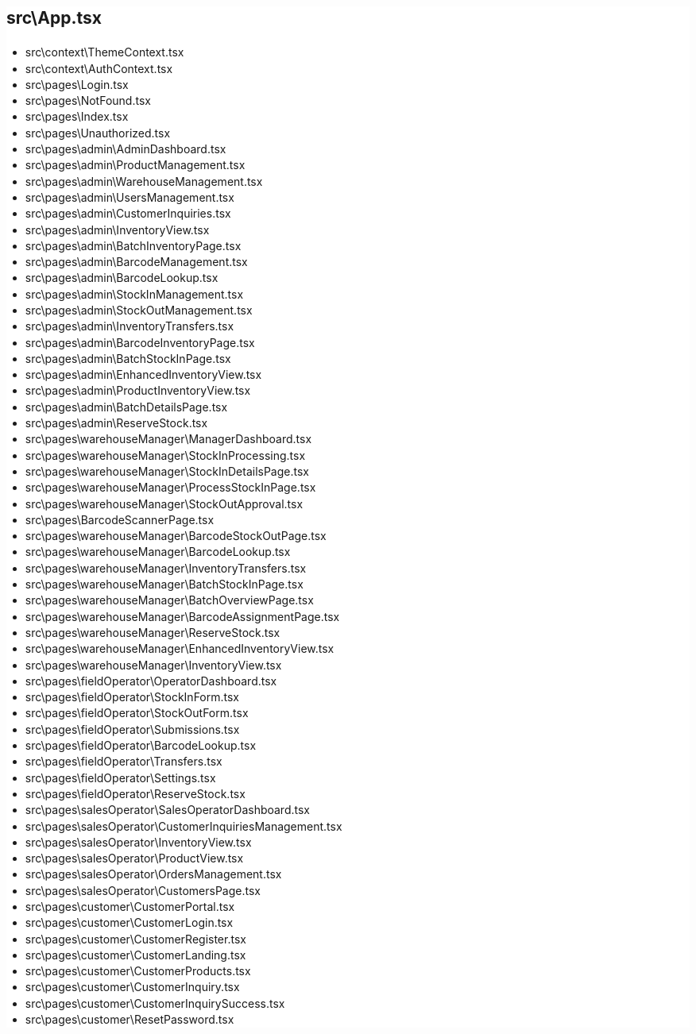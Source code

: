 ## src\App.tsx
- src\context\ThemeContext.tsx
- src\context\AuthContext.tsx
- src\pages\Login.tsx
- src\pages\NotFound.tsx
- src\pages\Index.tsx
- src\pages\Unauthorized.tsx
- src\pages\admin\AdminDashboard.tsx
- src\pages\admin\ProductManagement.tsx
- src\pages\admin\WarehouseManagement.tsx
- src\pages\admin\UsersManagement.tsx
- src\pages\admin\CustomerInquiries.tsx
- src\pages\admin\InventoryView.tsx
- src\pages\admin\BatchInventoryPage.tsx
- src\pages\admin\BarcodeManagement.tsx
- src\pages\admin\BarcodeLookup.tsx
- src\pages\admin\StockInManagement.tsx
- src\pages\admin\StockOutManagement.tsx
- src\pages\admin\InventoryTransfers.tsx
- src\pages\admin\BarcodeInventoryPage.tsx
- src\pages\admin\BatchStockInPage.tsx
- src\pages\admin\EnhancedInventoryView.tsx
- src\pages\admin\ProductInventoryView.tsx
- src\pages\admin\BatchDetailsPage.tsx
- src\pages\admin\ReserveStock.tsx
- src\pages\warehouseManager\ManagerDashboard.tsx
- src\pages\warehouseManager\StockInProcessing.tsx
- src\pages\warehouseManager\StockInDetailsPage.tsx
- src\pages\warehouseManager\ProcessStockInPage.tsx
- src\pages\warehouseManager\StockOutApproval.tsx
- src\pages\BarcodeScannerPage.tsx
- src\pages\warehouseManager\BarcodeStockOutPage.tsx
- src\pages\warehouseManager\BarcodeLookup.tsx
- src\pages\warehouseManager\InventoryTransfers.tsx
- src\pages\warehouseManager\BatchStockInPage.tsx
- src\pages\warehouseManager\BatchOverviewPage.tsx
- src\pages\warehouseManager\BarcodeAssignmentPage.tsx
- src\pages\warehouseManager\ReserveStock.tsx
- src\pages\warehouseManager\EnhancedInventoryView.tsx
- src\pages\warehouseManager\InventoryView.tsx
- src\pages\fieldOperator\OperatorDashboard.tsx
- src\pages\fieldOperator\StockInForm.tsx
- src\pages\fieldOperator\StockOutForm.tsx
- src\pages\fieldOperator\Submissions.tsx
- src\pages\fieldOperator\BarcodeLookup.tsx
- src\pages\fieldOperator\Transfers.tsx
- src\pages\fieldOperator\Settings.tsx
- src\pages\fieldOperator\ReserveStock.tsx
- src\pages\salesOperator\SalesOperatorDashboard.tsx
- src\pages\salesOperator\CustomerInquiriesManagement.tsx
- src\pages\salesOperator\InventoryView.tsx
- src\pages\salesOperator\ProductView.tsx
- src\pages\salesOperator\OrdersManagement.tsx
- src\pages\salesOperator\CustomersPage.tsx
- src\pages\customer\CustomerPortal.tsx
- src\pages\customer\CustomerLogin.tsx
- src\pages\customer\CustomerRegister.tsx
- src\pages\customer\CustomerLanding.tsx
- src\pages\customer\CustomerProducts.tsx
- src\pages\customer\CustomerInquiry.tsx
- src\pages\customer\CustomerInquirySuccess.tsx
- src\pages\customer\ResetPassword.tsx